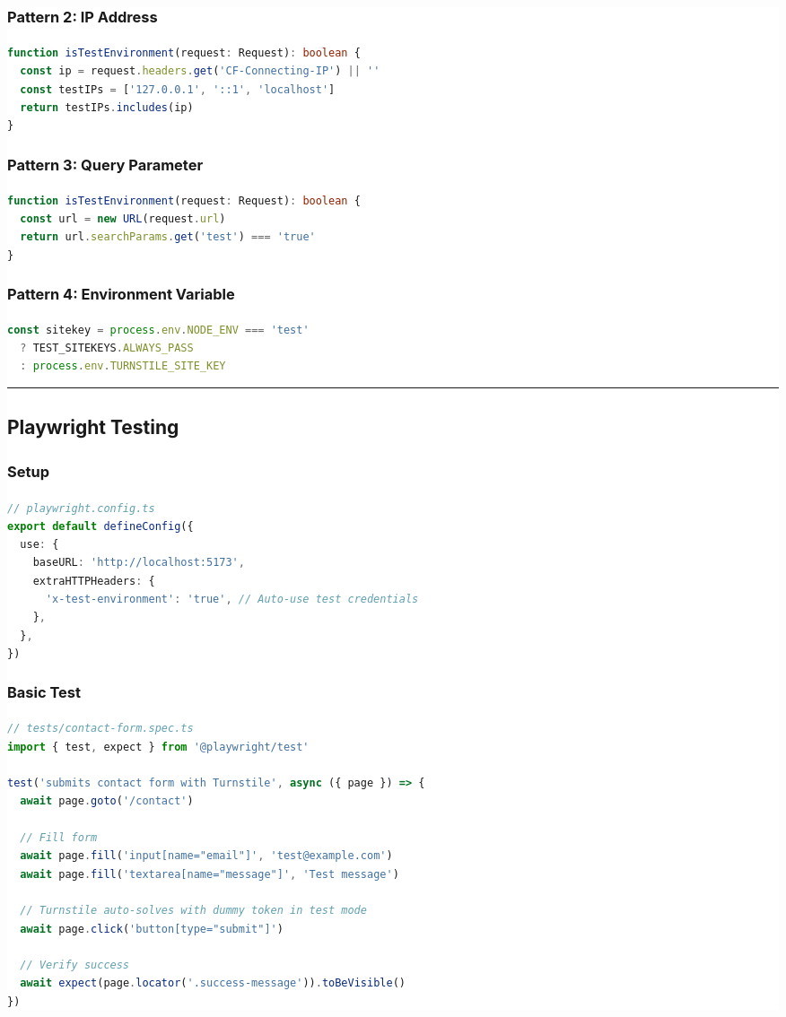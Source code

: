 ### Pattern 2: IP Address
```typescript
function isTestEnvironment(request: Request): boolean {
  const ip = request.headers.get('CF-Connecting-IP') || ''
  const testIPs = ['127.0.0.1', '::1', 'localhost']
  return testIPs.includes(ip)
}
```

### Pattern 3: Query Parameter
```typescript
function isTestEnvironment(request: Request): boolean {
  const url = new URL(request.url)
  return url.searchParams.get('test') === 'true'
}
```

### Pattern 4: Environment Variable
```typescript
const sitekey = process.env.NODE_ENV === 'test'
  ? TEST_SITEKEYS.ALWAYS_PASS
  : process.env.TURNSTILE_SITE_KEY
```

---

## Playwright Testing

### Setup
```typescript
// playwright.config.ts
export default defineConfig({
  use: {
    baseURL: 'http://localhost:5173',
    extraHTTPHeaders: {
      'x-test-environment': 'true', // Auto-use test credentials
    },
  },
})
```

### Basic Test
```typescript
// tests/contact-form.spec.ts
import { test, expect } from '@playwright/test'

test('submits contact form with Turnstile', async ({ page }) => {
  await page.goto('/contact')

  // Fill form
  await page.fill('input[name="email"]', 'test@example.com')
  await page.fill('textarea[name="message"]', 'Test message')

  // Turnstile auto-solves with dummy token in test mode
  await page.click('button[type="submit"]')

  // Verify success
  await expect(page.locator('.success-message')).toBeVisible()
})
```
